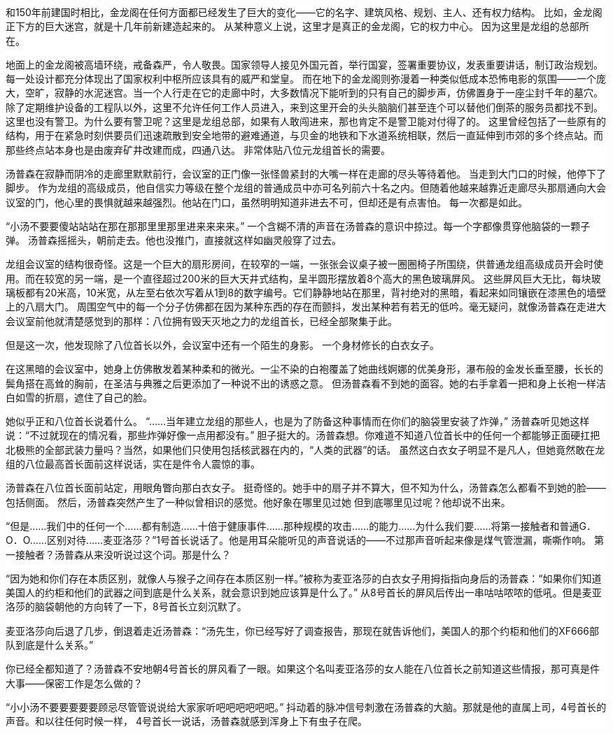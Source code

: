 和150年前建国时相比，金龙阁在任何方面都已经发生了巨大的变化——它的名字、建筑风格、规划、主人、还有权力结构。
比如，金龙阁正下方的巨大迷宫，就是十几年前新建造起来的。
从某种意义上说，这里才是真正的金龙阁，它的权力中心。
因为这里是龙组的总部所在。

地面上的金龙阁被高墙环绕，戒备森严，令人敬畏。国家领导人接见外国元首，举行国宴，签署重要协议，发表重要讲话，制订政治规划。每一处设计都充分体现出了国家权利中枢所应该具有的威严和堂皇。
而在地下的金龙阁则弥漫着一种类似低成本恐怖电影的氛围——一个庞大，空旷，寂静的水泥迷宫。当一个人行走在它的走廊中时，大多数情况下能听到的只有自己的脚步声，仿佛置身于一座尘封千年的墓穴。除了定期维护设备的工程队以外，这里不允许任何工作人员进入，来到这里开会的头头脑脑们甚至连个可以替他们倒茶的服务员都找不到。这里也没有警卫。为什么要有警卫呢？这里是龙组总部，如果有人敢闯进来，那也肯定不是警卫能对付得了的。
这里曾经包括了一些原有的结构，用于在紧急时刻供要员们迅速疏散到安全地带的避难通道，与贝金的地铁和下水道系统相联，然后一直延伸到市郊的多个终点站。而那些终点站本身也是由废弃矿井改建而成，四通八达。
非常体贴八位元龙组首长的需要。

汤普森在寂静而阴冷的走廊里默默前行，会议室的正门像一张怪兽紧封的大嘴一样在走廊的尽头等待着他。
当走到大门口的时候，他停下了脚步。
作为龙组的高级成员，他自信实力等级在整个龙组的普通成员中亦可名列前六十名之内。但随着他越来越靠近走廊尽头那扇通向大会议室的门，他心里的畏惧就越来越强烈。他站在门口，虽然明明知道非进去不可，但却还是有点害怕。
每一次都是如此。

“小汤不要要傻站站站在那在那那里里那里进来来来来。”
一个含糊不清的声音在汤普森的意识中掠过。每一个字都像贯穿他脑袋的一颗子弹。
汤普森摇摇头，朝前走去。他也没推门，直接就这样如幽灵般穿了过去。


龙组会议室的结构很奇怪。这是一个巨大的扇形房间，在较窄的一端，一张张会议桌子被一圈圈椅子所围绕，供普通龙组高级成员开会时使用。而在较宽的另一端，是一个直径超过200米的巨大天井式结构，呈半圆形摆放着8个高大的黑色玻璃屏风。
这些屏风巨大无比，每块玻璃板都有20米高，10米宽，从左至右依次写着从1到8的数字编号。它们静静地站在那里，背衬绝对的黑暗，看起来如同镶嵌在漆黑色的墙壁上的八扇大门。
周围空气中的每一个分子仿佛都在因为某种东西的存在而颤抖，发出某种若有若无的低吟。毫无疑问，就像汤普森在走进大会议室前他就清楚感觉到的那样：八位拥有毁天灭地之力的龙组首长，已经全部聚集于此。

但是这一次，他发现除了八位首长以外，会议室中还有一个陌生的身影。
一个身材修长的白衣女子。

在这黑暗的会议室中，她身上仿佛散发着某种柔和的微光。一尘不染的白袍覆盖了她曲线婀娜的优美身形，瀑布般的金发长垂至腰，长长的鬓角搭在高耸的胸前，在圣洁与典雅之后更添加了一种说不出的诱惑之意。
但汤普森看不到她的面容。她的右手拿着一把和身上长袍一样洁白如雪的折扇，遮住了自己的脸。

她似乎正和八位首长说着什么。
“……当年建立龙组的那些人，也是为了防备这种事情而在你们的脑袋里安装了炸弹，” 汤普森听见她这样说：“不过就现在的情况看，那些炸弹好像一点用都没有。”
胆子挺大的。汤普森想。你难道不知道八位首长中的任何一个都能够正面硬扛把北极熊的全部武装力量吗？当然，如果他们只使用包括核武器在内的，“人类的武器”的话。
虽然这白衣女子明显不是凡人，但她竟然敢在龙组的八位最高首长面前这样说话，实在是件令人震惊的事。

汤普森在八位首长面前站定，用眼角瞥向那白衣女子。
挺奇怪的。她手中的扇子并不算大，但不知为什么，汤普森怎么都看不到她的脸——包括侧面。
然后，汤普森突然产生了一种似曾相识的感觉。他好象在哪里见过她
但到底哪里见过呢？他却说不出来。

“但是……我们中的任何一个……都有制造……十倍于健康事件……那种规模的攻击……的能力……为什么我们要……将第一接触者和普通G．O．O……区别对待……麦亚洛莎？”1号首长说话了。他是用耳朵能听见的声音说话的——不过那声音听起来像是煤气管泄漏，嘶嘶作响。
第一接触者？汤普森从来没听说过这个词。那是什么？

“因为她和你们存在本质区别，就像人与猴子之间存在本质区别一样。”被称为麦亚洛莎的白衣女子用拇指指向身后的汤普森：“如果你们知道美国人的约柜和他们的武器之间到底是什么关系，就会意识到她应该算是什么了。”
从8号首长的屏风后传出一串咕咕哝哝的低吼。但是麦亚洛莎的脑袋朝他的方向转了一下，8号首长立刻沉默了。

麦亚洛莎向后退了几步，倒退着走近汤普森：“汤先生，你已经写好了调查报告，那现在就告诉他们，美国人的那个约柜和他们的XF666部队到底是什么关系。”

你已经全都知道了？汤普森不安地朝4号首长的屏风看了一眼。如果这个名叫麦亚洛莎的女人能在八位首长之前知道这些情报，那可真是件大事——保密工作是怎么做的？

“小小汤不要要要要要顾忌尽管管说说给大家家听吧吧吧吧吧吧。”
抖动着的脉冲信号刺激在汤普森的大脑。那就是他的直属上司，4号首长的声音。和以往任何时候一样， 4号首长一说话，汤普森就感到浑身上下有虫子在爬。
